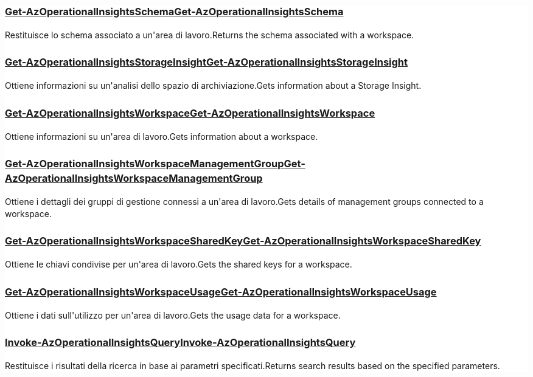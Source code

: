 ### [<span data-ttu-id="2067c-135">Get-AzOperationalInsightsSchema</span><span class="sxs-lookup"><span data-stu-id="2067c-135">Get-AzOperationalInsightsSchema</span></span>](Get-AzOperationalInsightsSchema.md)
<span data-ttu-id="2067c-136">Restituisce lo schema associato a un'area di lavoro.</span><span class="sxs-lookup"><span data-stu-id="2067c-136">Returns the schema associated with a workspace.</span></span>

### [<span data-ttu-id="2067c-137">Get-AzOperationalInsightsStorageInsight</span><span class="sxs-lookup"><span data-stu-id="2067c-137">Get-AzOperationalInsightsStorageInsight</span></span>](Get-AzOperationalInsightsStorageInsight.md)
<span data-ttu-id="2067c-138">Ottiene informazioni su un'analisi dello spazio di archiviazione.</span><span class="sxs-lookup"><span data-stu-id="2067c-138">Gets information about a Storage Insight.</span></span>

### [<span data-ttu-id="2067c-139">Get-AzOperationalInsightsWorkspace</span><span class="sxs-lookup"><span data-stu-id="2067c-139">Get-AzOperationalInsightsWorkspace</span></span>](Get-AzOperationalInsightsWorkspace.md)
<span data-ttu-id="2067c-140">Ottiene informazioni su un'area di lavoro.</span><span class="sxs-lookup"><span data-stu-id="2067c-140">Gets information about a workspace.</span></span>

### [<span data-ttu-id="2067c-141">Get-AzOperationalInsightsWorkspaceManagementGroup</span><span class="sxs-lookup"><span data-stu-id="2067c-141">Get-AzOperationalInsightsWorkspaceManagementGroup</span></span>](Get-AzOperationalInsightsWorkspaceManagementGroup.md)
<span data-ttu-id="2067c-142">Ottiene i dettagli dei gruppi di gestione connessi a un'area di lavoro.</span><span class="sxs-lookup"><span data-stu-id="2067c-142">Gets details of management groups connected to a workspace.</span></span>

### [<span data-ttu-id="2067c-143">Get-AzOperationalInsightsWorkspaceSharedKey</span><span class="sxs-lookup"><span data-stu-id="2067c-143">Get-AzOperationalInsightsWorkspaceSharedKey</span></span>](Get-AzOperationalInsightsWorkspaceSharedKey.md)
<span data-ttu-id="2067c-144">Ottiene le chiavi condivise per un'area di lavoro.</span><span class="sxs-lookup"><span data-stu-id="2067c-144">Gets the shared keys for a workspace.</span></span>

### [<span data-ttu-id="2067c-145">Get-AzOperationalInsightsWorkspaceUsage</span><span class="sxs-lookup"><span data-stu-id="2067c-145">Get-AzOperationalInsightsWorkspaceUsage</span></span>](Get-AzOperationalInsightsWorkspaceUsage.md)
<span data-ttu-id="2067c-146">Ottiene i dati sull'utilizzo per un'area di lavoro.</span><span class="sxs-lookup"><span data-stu-id="2067c-146">Gets the usage data for a workspace.</span></span>

### [<span data-ttu-id="2067c-147">Invoke-AzOperationalInsightsQuery</span><span class="sxs-lookup"><span data-stu-id="2067c-147">Invoke-AzOperationalInsightsQuery</span></span>](Invoke-AzOperationalInsightsQuery.md)
<span data-ttu-id="2067c-148">Restituisce i risultati della ricerca in base ai parametri specificati.</span><span class="sxs-lookup"><span data-stu-id="2067c-148">Returns search results based on the specified parameters.</span></span>
